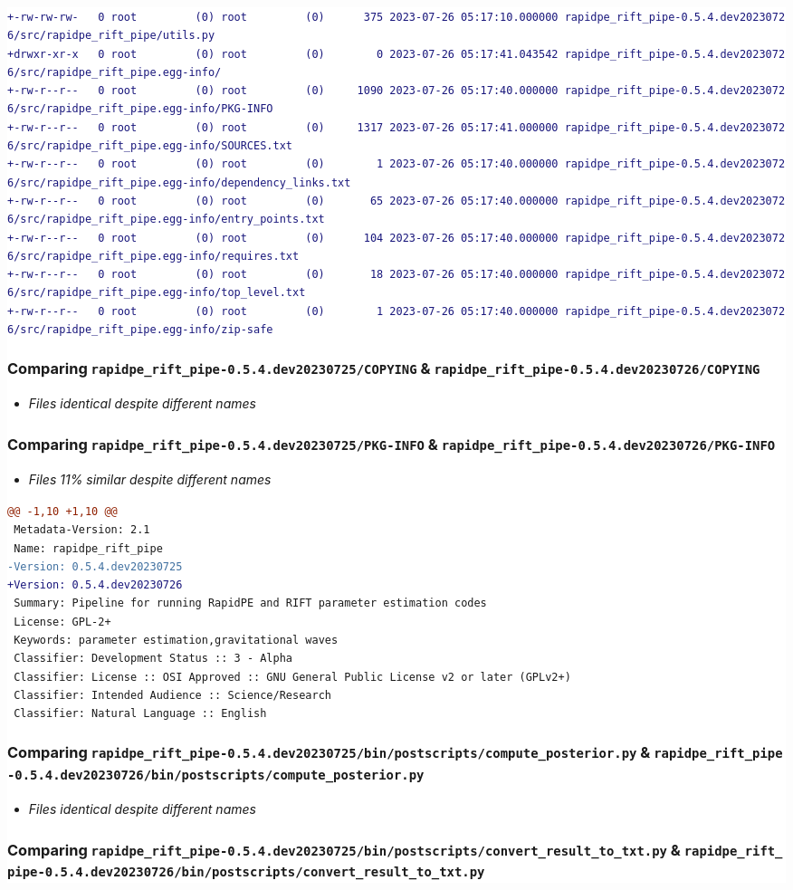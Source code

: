 ```diff
+-rw-rw-rw-   0 root         (0) root         (0)      375 2023-07-26 05:17:10.000000 rapidpe_rift_pipe-0.5.4.dev20230726/src/rapidpe_rift_pipe/utils.py
+drwxr-xr-x   0 root         (0) root         (0)        0 2023-07-26 05:17:41.043542 rapidpe_rift_pipe-0.5.4.dev20230726/src/rapidpe_rift_pipe.egg-info/
+-rw-r--r--   0 root         (0) root         (0)     1090 2023-07-26 05:17:40.000000 rapidpe_rift_pipe-0.5.4.dev20230726/src/rapidpe_rift_pipe.egg-info/PKG-INFO
+-rw-r--r--   0 root         (0) root         (0)     1317 2023-07-26 05:17:41.000000 rapidpe_rift_pipe-0.5.4.dev20230726/src/rapidpe_rift_pipe.egg-info/SOURCES.txt
+-rw-r--r--   0 root         (0) root         (0)        1 2023-07-26 05:17:40.000000 rapidpe_rift_pipe-0.5.4.dev20230726/src/rapidpe_rift_pipe.egg-info/dependency_links.txt
+-rw-r--r--   0 root         (0) root         (0)       65 2023-07-26 05:17:40.000000 rapidpe_rift_pipe-0.5.4.dev20230726/src/rapidpe_rift_pipe.egg-info/entry_points.txt
+-rw-r--r--   0 root         (0) root         (0)      104 2023-07-26 05:17:40.000000 rapidpe_rift_pipe-0.5.4.dev20230726/src/rapidpe_rift_pipe.egg-info/requires.txt
+-rw-r--r--   0 root         (0) root         (0)       18 2023-07-26 05:17:40.000000 rapidpe_rift_pipe-0.5.4.dev20230726/src/rapidpe_rift_pipe.egg-info/top_level.txt
+-rw-r--r--   0 root         (0) root         (0)        1 2023-07-26 05:17:40.000000 rapidpe_rift_pipe-0.5.4.dev20230726/src/rapidpe_rift_pipe.egg-info/zip-safe
```

### Comparing `rapidpe_rift_pipe-0.5.4.dev20230725/COPYING` & `rapidpe_rift_pipe-0.5.4.dev20230726/COPYING`

 * *Files identical despite different names*

### Comparing `rapidpe_rift_pipe-0.5.4.dev20230725/PKG-INFO` & `rapidpe_rift_pipe-0.5.4.dev20230726/PKG-INFO`

 * *Files 11% similar despite different names*

```diff
@@ -1,10 +1,10 @@
 Metadata-Version: 2.1
 Name: rapidpe_rift_pipe
-Version: 0.5.4.dev20230725
+Version: 0.5.4.dev20230726
 Summary: Pipeline for running RapidPE and RIFT parameter estimation codes
 License: GPL-2+
 Keywords: parameter estimation,gravitational waves
 Classifier: Development Status :: 3 - Alpha
 Classifier: License :: OSI Approved :: GNU General Public License v2 or later (GPLv2+)
 Classifier: Intended Audience :: Science/Research
 Classifier: Natural Language :: English
```

### Comparing `rapidpe_rift_pipe-0.5.4.dev20230725/bin/postscripts/compute_posterior.py` & `rapidpe_rift_pipe-0.5.4.dev20230726/bin/postscripts/compute_posterior.py`

 * *Files identical despite different names*

### Comparing `rapidpe_rift_pipe-0.5.4.dev20230725/bin/postscripts/convert_result_to_txt.py` & `rapidpe_rift_pipe-0.5.4.dev20230726/bin/postscripts/convert_result_to_txt.py`
